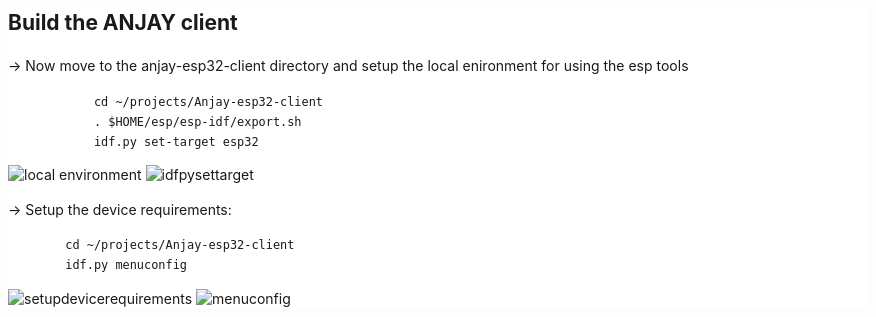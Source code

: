                
## Build the ANJAY client

-> Now move to the anjay-esp32-client directory and setup the local enironment for using the esp tools

                cd ~/projects/Anjay-esp32-client
                . $HOME/esp/esp-idf/export.sh
                idf.py set-target esp32 










<img width="1207" alt="local environment" src="https://user-images.githubusercontent.com/112545596/192841448-400c4c87-1c51-413b-ad30-7e5daf362698.png">












<img width="1166" alt="idfpysettarget" src="https://user-images.githubusercontent.com/112545596/192841751-3199d203-a2f7-4882-b6ab-0ef1f62cb868.png">











-> Setup the device requirements:
        
            cd ~/projects/Anjay-esp32-client
            idf.py menuconfig
            
            
            
            
            
            
<img width="1440" alt="setupdevicerequirements" src="https://user-images.githubusercontent.com/112545596/192842188-841e7098-9746-47fa-94e4-d1cfbe949e0a.png">











<img width="1440" alt="menuconfig" src="https://user-images.githubusercontent.com/112545596/192842657-a8cb8364-284f-429f-9dfe-e1dd35b1b24f.png">







